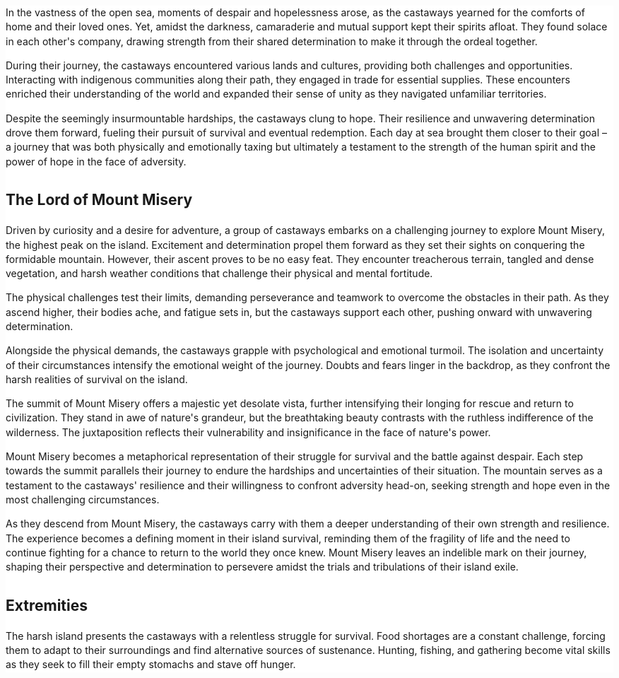 In the vastness of the open sea, moments of despair and hopelessness arose, as the castaways yearned for the comforts of home and their loved ones. Yet, amidst the darkness, camaraderie and mutual support kept their spirits afloat. They found solace in each other's company, drawing strength from their shared determination to make it through the ordeal together.

During their journey, the castaways encountered various lands and cultures, providing both challenges and opportunities. Interacting with indigenous communities along their path, they engaged in trade for essential supplies. These encounters enriched their understanding of the world and expanded their sense of unity as they navigated unfamiliar territories.

Despite the seemingly insurmountable hardships, the castaways clung to hope. Their resilience and unwavering determination drove them forward, fueling their pursuit of survival and eventual redemption. Each day at sea brought them closer to their goal – a journey that was both physically and emotionally taxing but ultimately a testament to the strength of the human spirit and the power of hope in the face of adversity.

## The Lord of Mount Misery
Driven by curiosity and a desire for adventure, a group of castaways embarks on a challenging journey to explore Mount Misery, the highest peak on the island. Excitement and determination propel them forward as they set their sights on conquering the formidable mountain. However, their ascent proves to be no easy feat. They encounter treacherous terrain, tangled and dense vegetation, and harsh weather conditions that challenge their physical and mental fortitude.

The physical challenges test their limits, demanding perseverance and teamwork to overcome the obstacles in their path. As they ascend higher, their bodies ache, and fatigue sets in, but the castaways support each other, pushing onward with unwavering determination.

Alongside the physical demands, the castaways grapple with psychological and emotional turmoil. The isolation and uncertainty of their circumstances intensify the emotional weight of the journey. Doubts and fears linger in the backdrop, as they confront the harsh realities of survival on the island.

The summit of Mount Misery offers a majestic yet desolate vista, further intensifying their longing for rescue and return to civilization. They stand in awe of nature's grandeur, but the breathtaking beauty contrasts with the ruthless indifference of the wilderness. The juxtaposition reflects their vulnerability and insignificance in the face of nature's power.

Mount Misery becomes a metaphorical representation of their struggle for survival and the battle against despair. Each step towards the summit parallels their journey to endure the hardships and uncertainties of their situation. The mountain serves as a testament to the castaways' resilience and their willingness to confront adversity head-on, seeking strength and hope even in the most challenging circumstances.

As they descend from Mount Misery, the castaways carry with them a deeper understanding of their own strength and resilience. The experience becomes a defining moment in their island survival, reminding them of the fragility of life and the need to continue fighting for a chance to return to the world they once knew. Mount Misery leaves an indelible mark on their journey, shaping their perspective and determination to persevere amidst the trials and tribulations of their island exile.

## Extremities
The harsh island presents the castaways with a relentless struggle for survival. Food shortages are a constant challenge, forcing them to adapt to their surroundings and find alternative sources of sustenance. Hunting, fishing, and gathering become vital skills as they seek to fill their empty stomachs and stave off hunger.
